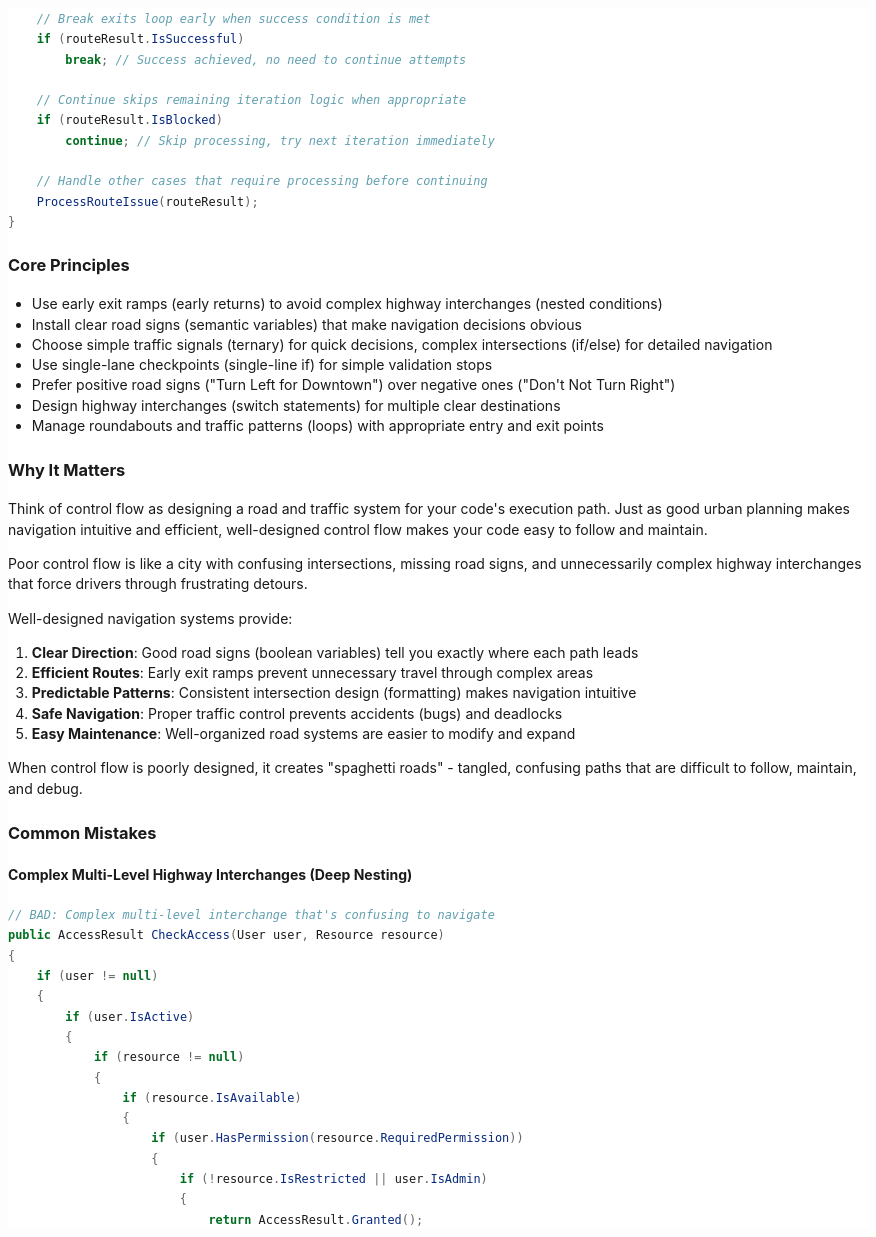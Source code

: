 ```csharp
    // Break exits loop early when success condition is met
    if (routeResult.IsSuccessful)
        break; // Success achieved, no need to continue attempts
        
    // Continue skips remaining iteration logic when appropriate
    if (routeResult.IsBlocked)
        continue; // Skip processing, try next iteration immediately
        
    // Handle other cases that require processing before continuing
    ProcessRouteIssue(routeResult);
}
```

### Core Principles

- Use early exit ramps (early returns) to avoid complex highway interchanges (nested conditions)
- Install clear road signs (semantic variables) that make navigation decisions obvious
- Choose simple traffic signals (ternary) for quick decisions, complex intersections (if/else) for detailed navigation
- Use single-lane checkpoints (single-line if) for simple validation stops
- Prefer positive road signs ("Turn Left for Downtown") over negative ones ("Don't Not Turn Right")
- Design highway interchanges (switch statements) for multiple clear destinations
- Manage roundabouts and traffic patterns (loops) with appropriate entry and exit points

### Why It Matters

Think of control flow as designing a road and traffic system for your code's execution path. Just as good urban planning makes navigation intuitive and efficient, well-designed control flow makes your code easy to follow and maintain.

Poor control flow is like a city with confusing intersections, missing road signs, and unnecessarily complex highway interchanges that force drivers through frustrating detours.

Well-designed navigation systems provide:

1. **Clear Direction**: Good road signs (boolean variables) tell you exactly where each path leads
2. **Efficient Routes**: Early exit ramps prevent unnecessary travel through complex areas
3. **Predictable Patterns**: Consistent intersection design (formatting) makes navigation intuitive
4. **Safe Navigation**: Proper traffic control prevents accidents (bugs) and deadlocks
5. **Easy Maintenance**: Well-organized road systems are easier to modify and expand

When control flow is poorly designed, it creates "spaghetti roads" - tangled, confusing paths that are difficult to follow, maintain, and debug.

### Common Mistakes

#### Complex Multi-Level Highway Interchanges (Deep Nesting)

```csharp
// BAD: Complex multi-level interchange that's confusing to navigate
public AccessResult CheckAccess(User user, Resource resource)
{
    if (user != null)
    {
        if (user.IsActive)
        {
            if (resource != null)
            {
                if (resource.IsAvailable)
                {
                    if (user.HasPermission(resource.RequiredPermission))
                    {
                        if (!resource.IsRestricted || user.IsAdmin)
                        {
                            return AccessResult.Granted();
```